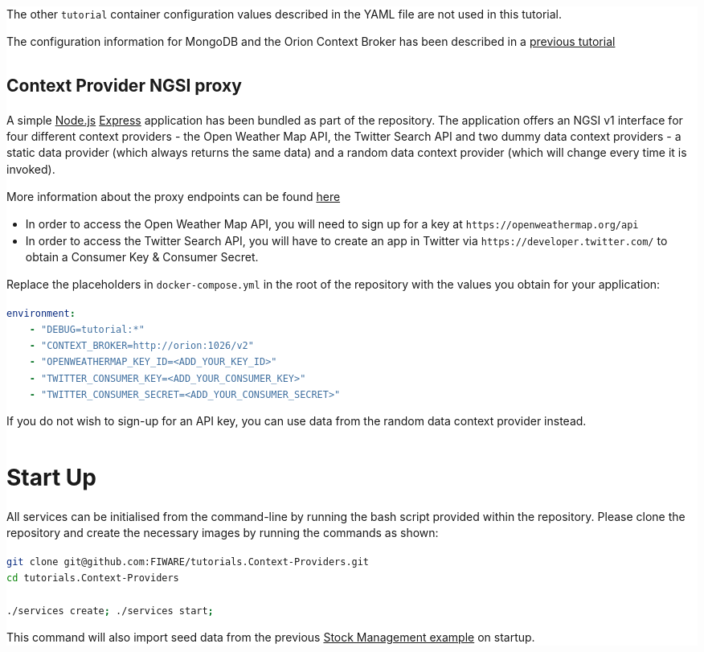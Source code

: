 The other `tutorial` container configuration values described in the YAML file
are not used in this tutorial.

The configuration information for MongoDB and the Orion Context Broker has been
described in a [previous tutorial](entity-relationships.md)

## Context Provider NGSI proxy

A simple [Node.js](https://nodejs.org/) [Express](https://expressjs.com/)
application has been bundled as part of the repository. The application offers
an NGSI v1 interface for four different context providers - the Open Weather Map
API, the Twitter Search API and two dummy data context providers - a static data
provider (which always returns the same data) and a random data context provider
(which will change every time it is invoked).

More information about the proxy endpoints can be found
[here](https://github.com/FIWARE/tutorials.Step-by-Step/tree/master/context-provider)

-   In order to access the Open Weather Map API, you will need to sign up for a
    key at `https://openweathermap.org/api`
-   In order to access the Twitter Search API, you will have to create an app in
    Twitter via `https://developer.twitter.com/` to obtain a Consumer Key &
    Consumer Secret.

Replace the placeholders in `docker-compose.yml` in the root of the repository
with the values you obtain for your application:

```yaml
environment:
    - "DEBUG=tutorial:*"
    - "CONTEXT_BROKER=http://orion:1026/v2"
    - "OPENWEATHERMAP_KEY_ID=<ADD_YOUR_KEY_ID>"
    - "TWITTER_CONSUMER_KEY=<ADD_YOUR_CONSUMER_KEY>"
    - "TWITTER_CONSUMER_SECRET=<ADD_YOUR_CONSUMER_SECRET>"
```

If you do not wish to sign-up for an API key, you can use data from the random
data context provider instead.

# Start Up

All services can be initialised from the command-line by running the bash script
provided within the repository. Please clone the repository and create the
necessary images by running the commands as shown:

```bash
git clone git@github.com:FIWARE/tutorials.Context-Providers.git
cd tutorials.Context-Providers

./services create; ./services start;
```

This command will also import seed data from the previous
[Stock Management example](crud-operations.md) on startup.
